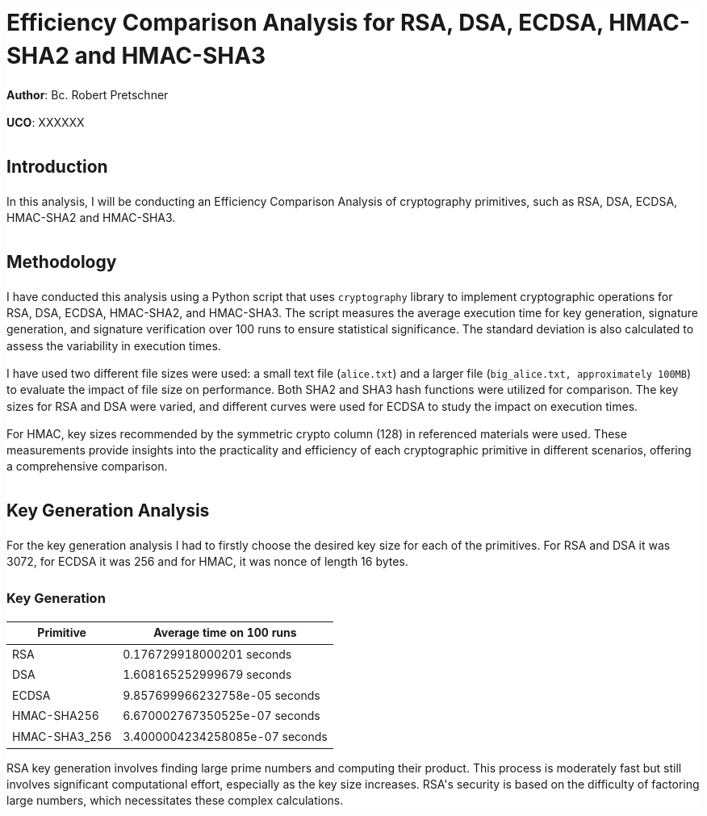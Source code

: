 # Efficiency Comparison Analysis for RSA, DSA, ECDSA, HMAC-SHA2 and HMAC-SHA3
**Author**: Bc. Robert Pretschner

**UCO**: XXXXXX

## Introduction
In this analysis, I will be conducting an Efficiency Comparison Analysis of cryptography primitives, such as RSA, DSA, ECDSA, HMAC-SHA2 and HMAC-SHA3.

## Methodology
I have conducted this analysis using a Python script that uses `cryptography` library to implement cryptographic operations for RSA, DSA, ECDSA, HMAC-SHA2, and HMAC-SHA3. The script measures the average execution time for key generation, signature generation, and signature verification over 100 runs to ensure statistical significance. The standard deviation is also calculated to assess the variability in execution times.

I have used two different file sizes were used: a small text file (`alice.txt`) and a larger file (`big_alice.txt, approximately 100MB`) to evaluate the impact of file size on performance. Both SHA2 and SHA3 hash functions were utilized for comparison. The key sizes for RSA and DSA were varied, and different curves were used for ECDSA to study the impact on execution times.

For HMAC, key sizes recommended by the symmetric crypto column (128) in referenced materials were used. These measurements provide insights into the practicality and efficiency of each cryptographic primitive in different scenarios, offering a comprehensive comparison.

## Key Generation Analysis

For the key generation analysis I had to firstly choose the desired key size for each of the primitives. For RSA and DSA it was 3072, for ECDSA it was 256 and for HMAC, it was nonce of length 16 bytes.


### Key Generation
|Primitive | Average time on 100 runs|
| ----------- | ----------- |
| RSA         | 0.176729918000201 seconds|
| DSA         | 1.608165252999679 seconds|
| ECDSA       | 9.857699966232758e-05 seconds|
| HMAC-SHA256 | 6.670002767350525e-07 seconds|
| HMAC-SHA3_256| 3.4000004234258085e-07 seconds|

RSA key generation involves finding large prime numbers and computing their product. This process is moderately fast but still involves significant computational effort, especially as the key size increases. RSA's security is based on the difficulty of factoring large numbers, which necessitates these complex calculations.
